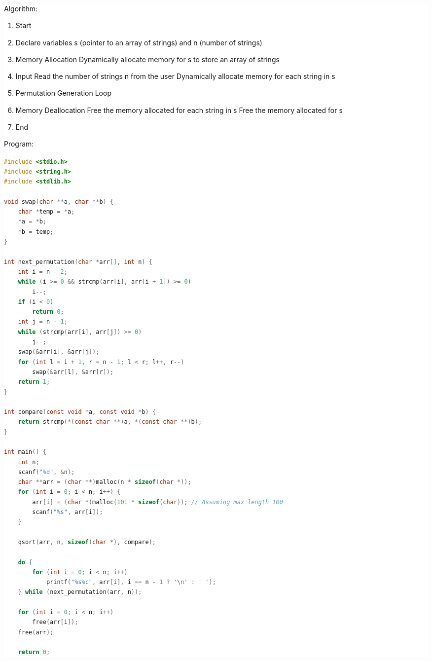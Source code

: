 Algorithm:
1.	Start
2.	Declare variables s (pointer to an array of strings) and n (number of strings)

3.	Memory Allocation
Dynamically allocate memory for s to store an array of strings
4.	Input
Read the number of strings n from the user Dynamically allocate memory for each string in s
5.	Permutation Generation Loop
6.	Memory Deallocation
Free the memory allocated for each string in s Free the memory allocated for s
7.	End
 
Program:
```c
#include <stdio.h>
#include <string.h>
#include <stdlib.h>

void swap(char **a, char **b) {
    char *temp = *a;
    *a = *b;
    *b = temp;
}

int next_permutation(char *arr[], int n) {
    int i = n - 2;
    while (i >= 0 && strcmp(arr[i], arr[i + 1]) >= 0)
        i--;
    if (i < 0)
        return 0;
    int j = n - 1;
    while (strcmp(arr[i], arr[j]) >= 0)
        j--;
    swap(&arr[i], &arr[j]);
    for (int l = i + 1, r = n - 1; l < r; l++, r--)
        swap(&arr[l], &arr[r]);
    return 1;
}

int compare(const void *a, const void *b) {
    return strcmp(*(const char **)a, *(const char **)b);
}

int main() {
    int n;
    scanf("%d", &n);
    char **arr = (char **)malloc(n * sizeof(char *));
    for (int i = 0; i < n; i++) {
        arr[i] = (char *)malloc(101 * sizeof(char)); // Assuming max length 100
        scanf("%s", arr[i]);
    }
    
    qsort(arr, n, sizeof(char *), compare);
    
    do {
        for (int i = 0; i < n; i++)
            printf("%s%c", arr[i], i == n - 1 ? '\n' : ' ');
    } while (next_permutation(arr, n));
    
    for (int i = 0; i < n; i++)
        free(arr[i]);
    free(arr);
    
    return 0;
```